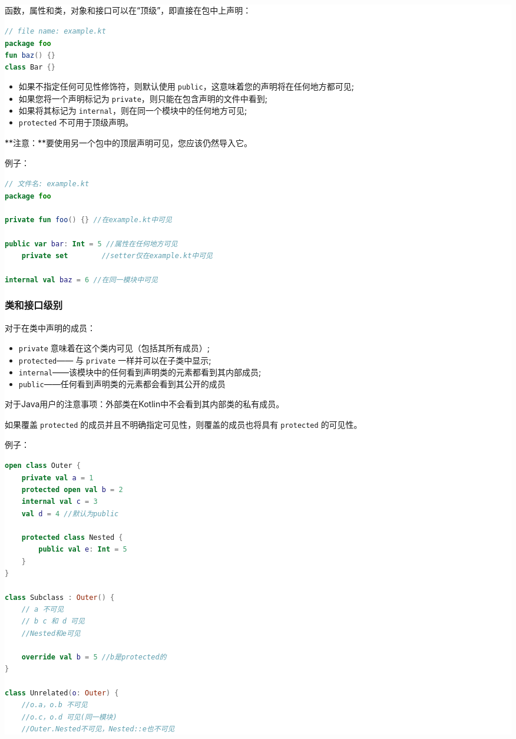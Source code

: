 函数，属性和类，对象和接口可以在“顶级”，即直接在包中上声明：

```kotlin
// file name: example.kt
package foo
fun baz() {}
class Bar {}
```

- 如果不指定任何可见性修饰符，则默认使用 `public`，这意味着您的声明将在任何地方都可见;
- 如果您将一个声明标记为 `private`，则只能在包含声明的文件中看到;
- 如果将其标记为 `internal`，则在同一个模块中的任何地方可见;
- `protected` 不可用于顶级声明。

**注意：**要使用另一个包中的顶层声明可见，您应该仍然导入它。

例子：

```kotlin
// 文件名: example.kt
package foo

private fun foo() {} //在example.kt中可见

public var bar: Int = 5 //属性在任何地方可见
    private set        //setter仅在example.kt中可见

internal val baz = 6 //在同一模块中可见
```

### 类和接口级别 ###

对于在类中声明的成员：

- `private` 意味着在这个类内可见（包括其所有成员）;
- `protected`—— 与 `private` 一样并可以在子类中显示;
- `internal`——该模块中的任何看到声明类的元素都看到其内部成员;
- `public`——任何看到声明类的元素都会看到其公开的成员

对于Java用户的注意事项：外部类在Kotlin中不会看到其内部类的私有成员。

如果覆盖 `protected` 的成员并且不明确指定可见性，则覆盖的成员也将具有 `protected` 的可见性。

例子：

```kotlin
open class Outer {
    private val a = 1
    protected open val b = 2
    internal val c = 3
    val d = 4 //默认为public

    protected class Nested {
        public val e: Int = 5
    }
}

class Subclass : Outer() {
    // a 不可见
    // b c 和 d 可见
    //Nested和e可见

    override val b = 5 //b是protected的
}

class Unrelated(o: Outer) {
    //o.a，o.b 不可见
    //o.c，o.d 可见(同一模块)
    //Outer.Nested不可见，Nested::e也不可见
```